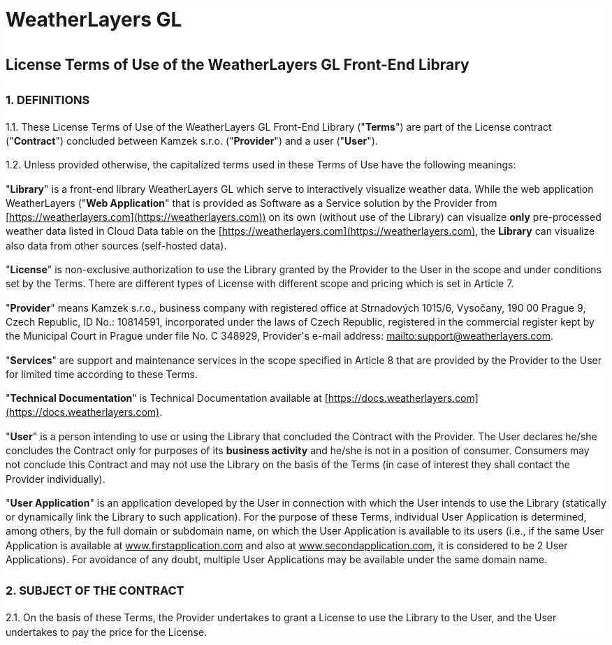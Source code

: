 # WeatherLayers GL

## License Terms of Use of the WeatherLayers GL Front-End Library

### 1. DEFINITIONS

1.1. These License Terms of Use of the WeatherLayers GL Front-End Library ("**Terms**") are part of the License contract ("**Contract**") concluded between Kamzek s.r.o. ("**Provider**") and a user ("**User**").

1.2. Unless provided otherwise, the capitalized terms used in these Terms of Use have the following meanings:

"**Library**" is a front-end library WeatherLayers GL which serve to interactively visualize weather data. While the web application WeatherLayers ("**Web Application**" that is provided as Software as a Service solution by the Provider from [https://weatherlayers.com](https://weatherlayers.com)) on its own (without use of the Library) can visualize **only** pre-processed weather data listed in Cloud Data table on the [https://weatherlayers.com](https://weatherlayers.com), the **Library** can visualize also data from other sources (self-hosted data).

"**License**" is non-exclusive authorization to use the Library granted by the Provider to the User in the scope and under conditions set by the Terms. There are different types of License with different scope and pricing which is set in Article 7.

"**Provider**" means Kamzek s.r.o., business company with registered office at Strnadových 1015/6, Vysočany, 190 00 Prague 9, Czech Republic, ID No.: 10814591, incorporated under the laws of Czech Republic, registered in the commercial register kept by the Municipal Court in Prague under file No. C 348929, Provider's e-mail address: [mailto:support@weatherlayers.com](support@weatherlayers.com).

"**Services**" are support and maintenance services in the scope specified in Article 8 that are provided by the Provider to the User for limited time according to these Terms.

"**Technical Documentation**" is Technical Documentation available at [https://docs.weatherlayers.com](https://docs.weatherlayers.com).

"**User**" is a person intending to use or using the Library that concluded the Contract with the Provider. The User declares he/she concludes the Contract only for purposes of its **business activity** and he/she is not in a position of consumer. Consumers may not conclude this Contract and may not use the Library on the basis of the Terms (in case of interest they shall contact the Provider individually).

"**User Application**" is an application developed by the User in connection with which the User intends to use the Library (statically or dynamically link the Library to such application). For the purpose of these Terms, individual User Application is determined, among others, by the full domain or subdomain name, on which the User Application is available to its users (i.e., if the same User Application is available at www.firstapplication.com and also at www.secondapplication.com, it is considered to be 2 User Applications). For avoidance of any doubt, multiple User Applications may be available under the same domain name.

### 2. SUBJECT OF THE CONTRACT

2.1. On the basis of these Terms, the Provider undertakes to grant a License to use the Library to the User, and the User undertakes to pay the price for the License.
